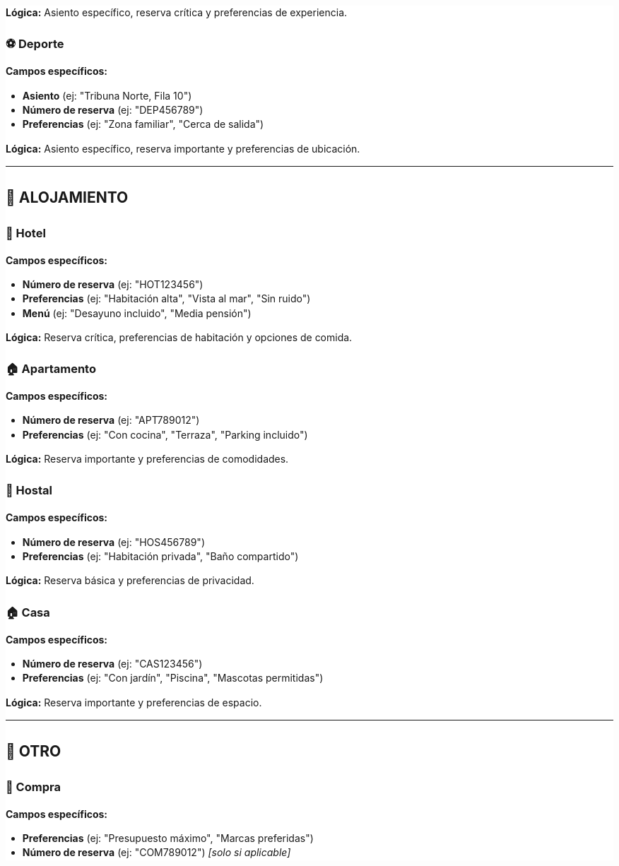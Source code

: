 **Lógica:** Asiento específico, reserva crítica y preferencias de experiencia.

### ⚽ Deporte
**Campos específicos:**
- **Asiento** (ej: "Tribuna Norte, Fila 10")
- **Número de reserva** (ej: "DEP456789")
- **Preferencias** (ej: "Zona familiar", "Cerca de salida")

**Lógica:** Asiento específico, reserva importante y preferencias de ubicación.

---

## 🏨 ALOJAMIENTO

### 🏨 Hotel
**Campos específicos:**
- **Número de reserva** (ej: "HOT123456")
- **Preferencias** (ej: "Habitación alta", "Vista al mar", "Sin ruido")
- **Menú** (ej: "Desayuno incluido", "Media pensión")

**Lógica:** Reserva crítica, preferencias de habitación y opciones de comida.

### 🏠 Apartamento
**Campos específicos:**
- **Número de reserva** (ej: "APT789012")
- **Preferencias** (ej: "Con cocina", "Terraza", "Parking incluido")

**Lógica:** Reserva importante y preferencias de comodidades.

### 🏨 Hostal
**Campos específicos:**
- **Número de reserva** (ej: "HOS456789")
- **Preferencias** (ej: "Habitación privada", "Baño compartido")

**Lógica:** Reserva básica y preferencias de privacidad.

### 🏠 Casa
**Campos específicos:**
- **Número de reserva** (ej: "CAS123456")
- **Preferencias** (ej: "Con jardín", "Piscina", "Mascotas permitidas")

**Lógica:** Reserva importante y preferencias de espacio.

---

## 🔧 OTRO

### 🛒 Compra
**Campos específicos:**
- **Preferencias** (ej: "Presupuesto máximo", "Marcas preferidas")
- **Número de reserva** (ej: "COM789012") *[solo si aplicable]*
